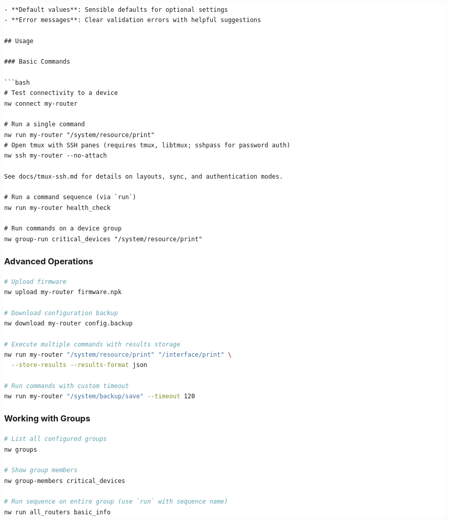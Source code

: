 ```
- **Default values**: Sensible defaults for optional settings
- **Error messages**: Clear validation errors with helpful suggestions

## Usage

### Basic Commands

```bash
# Test connectivity to a device
nw connect my-router

# Run a single command
nw run my-router "/system/resource/print"
# Open tmux with SSH panes (requires tmux, libtmux; sshpass for password auth)
nw ssh my-router --no-attach

See docs/tmux-ssh.md for details on layouts, sync, and authentication modes.

# Run a command sequence (via `run`)
nw run my-router health_check

# Run commands on a device group
nw group-run critical_devices "/system/resource/print"
```

### Advanced Operations

```bash
# Upload firmware
nw upload my-router firmware.npk

# Download configuration backup
nw download my-router config.backup

# Execute multiple commands with results storage
nw run my-router "/system/resource/print" "/interface/print" \
  --store-results --results-format json

# Run commands with custom timeout
nw run my-router "/system/backup/save" --timeout 120
```

### Working with Groups

```bash
# List all configured groups
nw groups

# Show group members
nw group-members critical_devices

# Run sequence on entire group (use `run` with sequence name)
nw run all_routers basic_info
```
